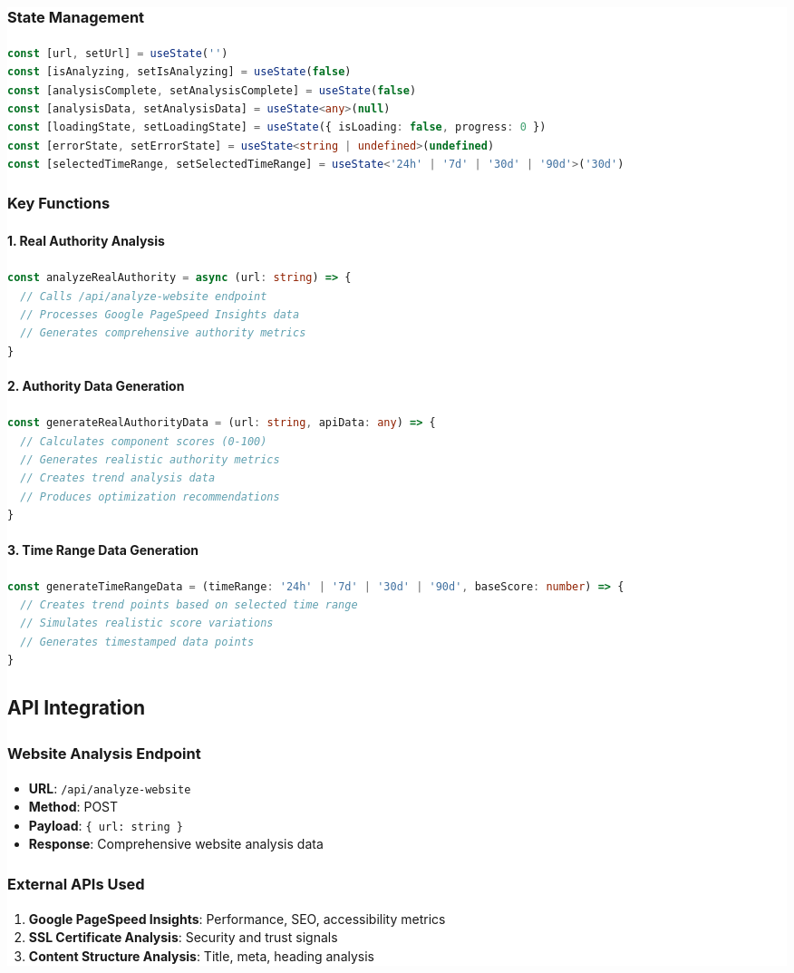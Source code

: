 ### State Management
```typescript
const [url, setUrl] = useState('')
const [isAnalyzing, setIsAnalyzing] = useState(false)
const [analysisComplete, setAnalysisComplete] = useState(false)
const [analysisData, setAnalysisData] = useState<any>(null)
const [loadingState, setLoadingState] = useState({ isLoading: false, progress: 0 })
const [errorState, setErrorState] = useState<string | undefined>(undefined)
const [selectedTimeRange, setSelectedTimeRange] = useState<'24h' | '7d' | '30d' | '90d'>('30d')
```

### Key Functions

#### 1. Real Authority Analysis
```typescript
const analyzeRealAuthority = async (url: string) => {
  // Calls /api/analyze-website endpoint
  // Processes Google PageSpeed Insights data
  // Generates comprehensive authority metrics
}
```

#### 2. Authority Data Generation
```typescript
const generateRealAuthorityData = (url: string, apiData: any) => {
  // Calculates component scores (0-100)
  // Generates realistic authority metrics
  // Creates trend analysis data
  // Produces optimization recommendations
}
```

#### 3. Time Range Data Generation
```typescript
const generateTimeRangeData = (timeRange: '24h' | '7d' | '30d' | '90d', baseScore: number) => {
  // Creates trend points based on selected time range
  // Simulates realistic score variations
  // Generates timestamped data points
}
```

## API Integration

### Website Analysis Endpoint
- **URL**: `/api/analyze-website`
- **Method**: POST
- **Payload**: `{ url: string }`
- **Response**: Comprehensive website analysis data

### External APIs Used
1. **Google PageSpeed Insights**: Performance, SEO, accessibility metrics
2. **SSL Certificate Analysis**: Security and trust signals
3. **Content Structure Analysis**: Title, meta, heading analysis
